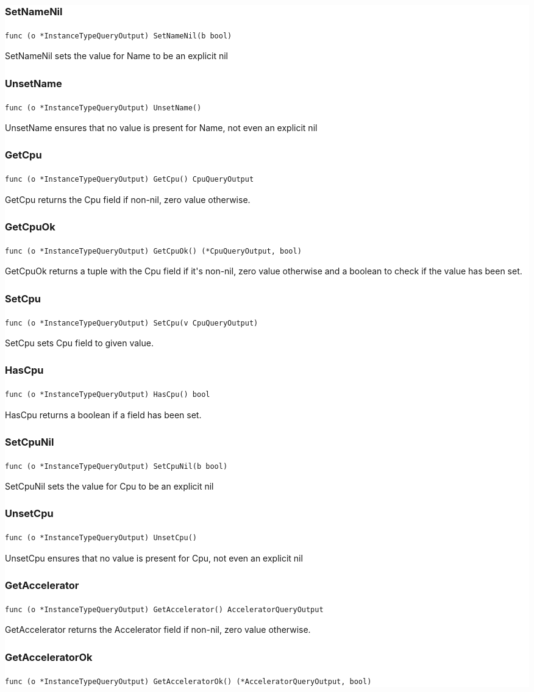 ### SetNameNil

`func (o *InstanceTypeQueryOutput) SetNameNil(b bool)`

 SetNameNil sets the value for Name to be an explicit nil

### UnsetName
`func (o *InstanceTypeQueryOutput) UnsetName()`

UnsetName ensures that no value is present for Name, not even an explicit nil
### GetCpu

`func (o *InstanceTypeQueryOutput) GetCpu() CpuQueryOutput`

GetCpu returns the Cpu field if non-nil, zero value otherwise.

### GetCpuOk

`func (o *InstanceTypeQueryOutput) GetCpuOk() (*CpuQueryOutput, bool)`

GetCpuOk returns a tuple with the Cpu field if it's non-nil, zero value otherwise
and a boolean to check if the value has been set.

### SetCpu

`func (o *InstanceTypeQueryOutput) SetCpu(v CpuQueryOutput)`

SetCpu sets Cpu field to given value.

### HasCpu

`func (o *InstanceTypeQueryOutput) HasCpu() bool`

HasCpu returns a boolean if a field has been set.

### SetCpuNil

`func (o *InstanceTypeQueryOutput) SetCpuNil(b bool)`

 SetCpuNil sets the value for Cpu to be an explicit nil

### UnsetCpu
`func (o *InstanceTypeQueryOutput) UnsetCpu()`

UnsetCpu ensures that no value is present for Cpu, not even an explicit nil
### GetAccelerator

`func (o *InstanceTypeQueryOutput) GetAccelerator() AcceleratorQueryOutput`

GetAccelerator returns the Accelerator field if non-nil, zero value otherwise.

### GetAcceleratorOk

`func (o *InstanceTypeQueryOutput) GetAcceleratorOk() (*AcceleratorQueryOutput, bool)`
